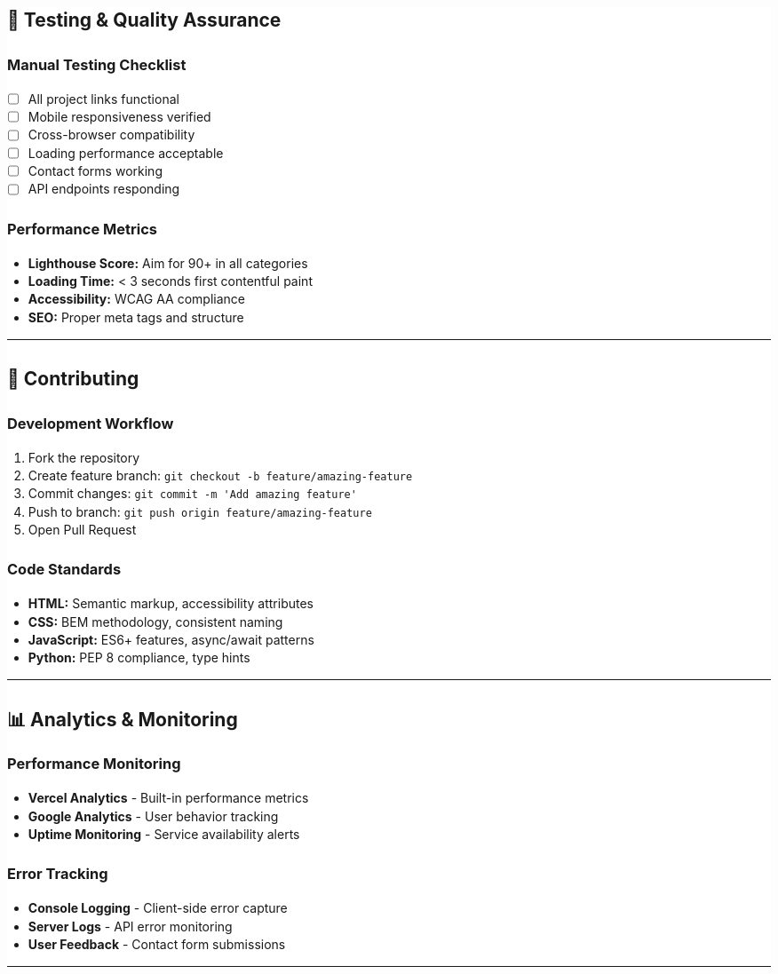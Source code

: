 
## 🧪 Testing & Quality Assurance

### **Manual Testing Checklist**
- [ ] All project links functional
- [ ] Mobile responsiveness verified
- [ ] Cross-browser compatibility
- [ ] Loading performance acceptable
- [ ] Contact forms working
- [ ] API endpoints responding

### **Performance Metrics**
- **Lighthouse Score:** Aim for 90+ in all categories
- **Loading Time:** < 3 seconds first contentful paint
- **Accessibility:** WCAG AA compliance
- **SEO:** Proper meta tags and structure

---

## 🤝 Contributing

### **Development Workflow**
1. Fork the repository
2. Create feature branch: `git checkout -b feature/amazing-feature`
3. Commit changes: `git commit -m 'Add amazing feature'`
4. Push to branch: `git push origin feature/amazing-feature`
5. Open Pull Request

### **Code Standards**
- **HTML:** Semantic markup, accessibility attributes
- **CSS:** BEM methodology, consistent naming
- **JavaScript:** ES6+ features, async/await patterns
- **Python:** PEP 8 compliance, type hints

---

## 📊 Analytics & Monitoring

### **Performance Monitoring**
- **Vercel Analytics** - Built-in performance metrics
- **Google Analytics** - User behavior tracking
- **Uptime Monitoring** - Service availability alerts

### **Error Tracking**
- **Console Logging** - Client-side error capture
- **Server Logs** - API error monitoring
- **User Feedback** - Contact form submissions

---
